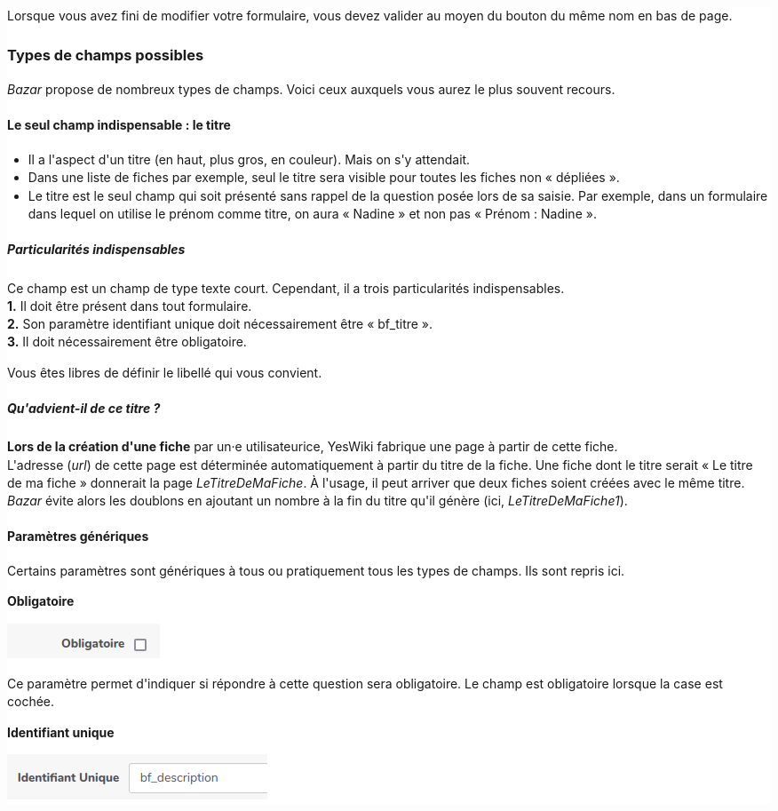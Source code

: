 Lorsque vous avez fini de modifier votre formulaire, vous devez valider au moyen du bouton du même nom en bas de page.

### Types de champs possibles

_Bazar_ propose de nombreux types de champs. Voici ceux auxquels vous aurez le plus souvent recours.  

#### Le seul champ indispensable : le titre
*   Il a l'aspect d'un titre (en haut, plus gros, en couleur). Mais on s'y attendait.
*   Dans une liste de fiches par exemple, seul le titre sera visible pour toutes les fiches non « dépliées ».
*   Le titre est le seul champ qui soit présenté sans rappel de la question posée lors de sa saisie. Par exemple, dans un formulaire dans lequel on utilise le prénom comme titre, on aura « Nadine » et non pas « Prénom : Nadine ».

##### Particularités indispensables

Ce champ est un champ de type texte court. Cependant, il a trois particularités indispensables.  
**1.** Il doit être présent dans tout formulaire.  
**2.** Son paramètre identifiant unique doit nécessairement être « bf\_titre ».  
**3.** Il doit nécessairement être obligatoire.  
  
Vous êtes libres de définir le libellé qui vous convient.  


##### Qu'advient-il de ce titre ?

**Lors de la création d'une fiche** par un·e utilisateurice, YesWiki fabrique une page à partir de cette fiche.  
L'adresse (_url_) de cette page est déterminée automatiquement à partir du titre de la fiche. Une fiche dont le titre serait « Le titre de ma fiche » donnerait la page _LeTitreDeMaFiche_. À l'usage, il peut arriver que deux fiches soient créées avec le même titre. _Bazar_ évite alors les doublons en ajoutant un nombre à la fin du titre qu'il génère (ici, _LeTitreDeMaFiche1_).  

#### Paramètres génériques

Certains paramètres sont génériques à tous ou pratiquement tous les types de champs. Ils sont repris ici.  

**Obligatoire**

![image champ_param_oblig.png (2.5kB)](images/DocBazarParametresGeneriques_champ_param_oblig_20220204195251_20220204185301.png)

Ce paramètre permet d'indiquer si répondre à cette question sera obligatoire. Le champ est obligatoire lorsque la case est cochée.  

**Identifiant unique**

![image champ_param_ID.png (4.6kB)](images/DocBazarParametresGeneriques_champ_param_ID_20220204195423_20220204185535.png)
